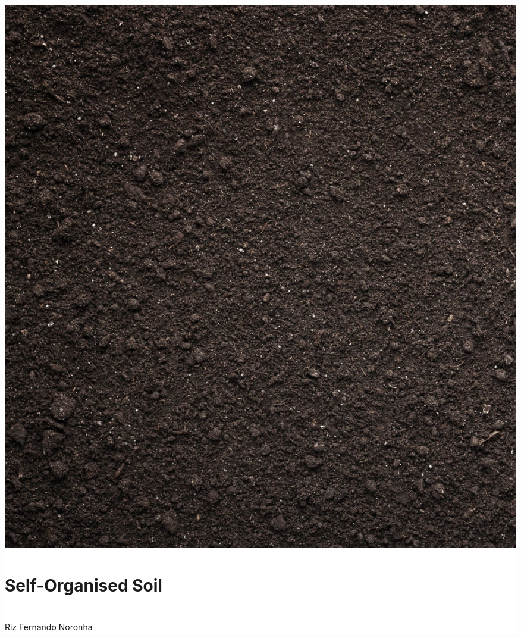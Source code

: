 ![bg right:42% brightness:1.5 saturate:1.5](images/soil.png)

# Self-Organised Soil

<br>
Riz Fernando Noronha
